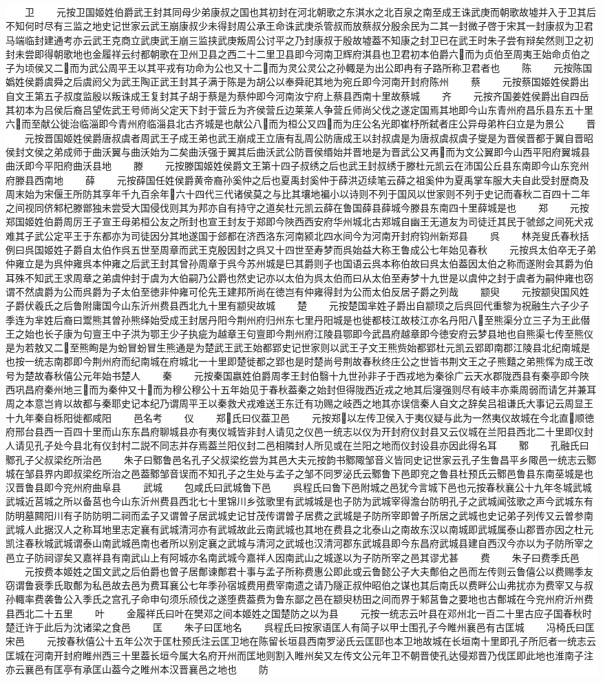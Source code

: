 　　卫
　　元按卫国姬姓伯爵武王封其同母少弟康叔之国也其初封在河北朝歌之东淇水之北百泉之南至成王诛武庚而朝歌故墟并入于卫其后不知何时尽有三监之地史记世家云武王崩康叔少未得封周公承王命诛武庚杀管叔而放蔡叔分殷余民为二其一封微子啓于宋其一封康叔为卫君马端临封建通考亦云武王克商立武庚武王崩三监挟武庚叛周公讨平之乃封康叔于殷故墟葢不知康之封卫已在武王时朱子尝有辩矣然则卫之初封未尝即得朝歌地也金履祥云纣都朝歌在卫州卫县之西二十二里卫县即今河南卫辉府淇县也卫君初本伯爵六而为贞伯至周夷王始命贞伯之子为顷侯又二而为武公周平王以其平戎有功命为公也又十二而为灵公灵公之孙輙是为出公即冉有子路所称卫君者也
　　陈
　　元按陈国嬀姓侯爵虞舜之后虞阏父为武王陶正武王封其子满于陈是为胡公以奉舜祀其地为宛丘即今河南开封府陈州
　　蔡
　　元按蔡国姬姓侯爵出自文王第五子叔度监殷以叛诛成王复封其子胡于蔡是为蔡仲即今河南汝宁府上蔡县西南十里故蔡城
　　齐
　　元按齐国姜姓侯爵出自四岳其初本为吕侯后裔吕望佐武王号师尚父定天下封于营丘为齐侯营丘边莱莱人争营丘师尚父伐之遂定国焉其地即今山东青州府昌乐县东五十里六而至献公徙治临淄即今青州府临淄县北古齐城是也献公八而为桓公又四而为庄公名光即崔杼所弑者庄公异母弟杵臼立是为景公
　　晋
　　元按晋国姬姓侯爵唐叔虞者周武王子成王弟也武王崩成王立唐有乱周公防唐成王以封叔虞是为唐叔虞叔虞子燮是为晋侯晋都于翼自晋昭侯封文侯之弟成师于曲沃翼与曲沃始为二矣曲沃强于翼其后曲沃武公防晋侯缗始并晋地是为晋武公又再而为文公翼即今山西平阳府翼城县曲沃即今平阳府曲沃县地
　　滕
　　元按滕国姬姓侯爵文王第十四子叔绣之后也武王封叔绣于滕杜元凯云在沛国公丘县东南即今山东兖州府滕县西南地
　　薛
　　元按薛国任姓侯爵黄帝裔孙奚仲之后也夏禹封奚仲于薛洪迈续笔云薛之祖奚仲为夏禹掌车服大夫自此受封歴商及周末始为宋偃王所防其享年千九百余年六十四代三代诸侯莫之与比其壤地褊小以诗则不列于国风以世家则不列于史记而春秋二百四十二年之间视同侪邾杞滕鄫独未尝受大国侵伐则其为邦亦自有持守之道矣杜元凯云薛在鲁国薛县薛城今滕县东南四十里薛城是也
　　郑
　　元按郑国姬姓伯爵周厉王子宣王母弟桓公友之所封也宣王封友于郑即今陜西西安府华州城北古郑城自幽王无道友为司徒迁其民于虢郐之间死犬戎难其子武公定平王于东都亦为司徒因分其地遂国于郐都在济西洛东河南颍北四水间今为河南开封府钧州新郑县
　　呉
　　林尧叟氏春秋括例曰呉国姬姓子爵自太伯作呉五世至周章而武王克殷因封之呉又十四世至寿梦而呉始益大称王鲁成公七年始见春秋
　　元按呉太伯卒无子弟仲雍立是为呉仲雍呉本仲雍之后武王封其曾孙周章于呉今苏州城是巳其爵则子也国语云呉本称伯故曰呉太伯葢因太伯之称而遂附会其爵为伯耳殊不知武王求周章之弟虞仲封于虞为大伯嗣乃公爵也然史记亦以太伯为呉太伯而曰从太伯至寿梦十九世是以虞仲之封于虞者为嗣仲雍也窃谓不然虞爵为公而呉爵为子太伯至徳非仲雍可伦先王建邦所尚在徳岂有仲雍得封为公而太伯反居子爵之列哉
　　颛臾
　　元按颛臾国风姓子爵伏羲氏之后鲁附庸国今山东沂州费县西北九十里有颛臾故城
　　楚
　　元按楚国芈姓子爵出自颛顼之后呉回代重黎为祝融生六子少子季连为芈姓后裔曰鬻熊其曽孙熊绎始受成王封居丹阳今荆州府归州东七里丹阳城是也徙都枝江故枝江亦名丹阳八至熊渠分立三子为王此僣王之始也长子康为句亶王中子洪为鄂王少子执疵为越章王句亶即今荆州府江陵县鄂即今武昌府越章即今徳安府云梦县地也自熊渠七传至熊仪是为若敖又二至熊眴是为蚡冒蚡冒生熊通是为楚武王武王始都郢史记世家则以武王子文王熊赀始都郢杜元凯云郢即南郡江陵县北纪南城是也按一统志南郡即今荆州府而纪南城在府城北一十里即楚徙都之郢也是时楚尚号荆故春秋终庄公之世皆书荆文王之子熊囏之弟熊恽为成王改号为楚故春秋僖公元年始书楚人
　　秦
　　元按秦国嬴姓伯爵周孝王封伯翳十九世孙非子于西戎地为秦徐广云天水郡陇西县有秦亭即今陜西巩昌府秦州地三而为秦仲又十而为穆公穆公十五年始见于春秋葢秦之始封但得陇西近戎之地其后寖强则尽有岐丰亦乘周弱而请乞并兼耳周之本意岂肯以故都与秦耶史记本纪乃谓周平王以秦救犬戎难送王东迁有功赐之岐西之地其亦误信秦人自文之辞矣吕祖谦氏大事记云周显王十九年秦自栎阳徙都咸阳
　　邑名考
　　仪
　　郑氏曰仪葢卫邑
　　元按郑以左传卫侯入于夷仪疑与此为一然夷仪故城在今北直顺徳府邢台县西一百四十里而山东东昌府聊城县亦有夷仪城皆非封人请见之仪邑一统志以仪为开封府仪封县又云仪城在兰阳县西北二十里即仪封人请见孔子处今县北有仪封村二説不同志并存焉葢兰阳仪封二邑相隣封人所见或在兰阳之地而仪封设县亦因此得名耳
　　鄹
　　孔融氏曰鄹孔子父叔梁纥所治邑
　　朱子曰鄹鲁邑名孔子父叔梁纥尝为其邑大夫元按韵书鄹陬邹音义皆同史记世家云孔子生鲁昌平乡陬邑一统志云鄹城在邹县界内即叔梁纥所治之邑葢鄹邹音误而不知孔子之生处与孟子之邹不同罗泌氏云鄹鲁下邑即兖之鲁县杜预氏云鄹邑鲁县东南莝城是也汉晋鲁县即今兖州府曲阜县
　　武城
　　包咸氏曰武城鲁下邑
　　呉程氏曰鲁下邑附城之邑犹今言城下邑也元按春秋襄公十九年冬城武城武城近莒城之所以备莒也今山东沂州费县西北七十里锦川乡弦歌里有武城城是也子防为武城宰得澹台防明孔子之武城闻弦歌之声今武城东有防明墓闗阳川有子防防明二祠而孟子又谓曽子居武城史记甘茂传谓曽子居费之武城是子防所宰即曽子所居之武城也史记弟子列传又云曽参南武城人此据汉人之称耳地里志定襄有武城清河亦有武城故此云南武城也其地在费县之北泰山之南故东汉以南城即武城属泰山郡晋亦因之杜元凯注春秋城武城谓泰山南武城邑南也者所以别定襄之武城与清河之武城也汉清河郡东武城县即今东昌府武城县建自西汉今亦以为子防所宰之邑立子防祠谬矣又嘉祥县有南武山上有阿城亦名南武城今嘉祥人因南武山之城遂以为子防所宰之邑其谬尤甚
　　费
　　朱子曰费季氏邑
　　元按费本姬姓之国文武之后伯爵也曽子居鄪谏鄪君十事与孟子所称费惠公即此或云鲁懿公子大夫鄪伯之邑而左传则云鲁僖公以费赐季友窃谓鲁衰季氏取鄪为私邑故去邑为费耳襄公七年季孙宿城费用费宰南遗之请乃隧正叔仲昭伯之谋也其后南氏以费畔公山弗扰亦为费宰又与叔孙輙率费袭鲁公入季氏之宫孔子命申句须乐颀伐之遂堕费葢费为鲁东鄙之邑在颛臾枋田之间而界于邾莒鲁之要地也古鄪城在今兖州府沂州费县西北二十五里
　　叶
　　金履祥氏曰叶在樊邓之间本姬姓之国楚防之以为县
　　元按一统志云叶县在邓州北一百二十里古应子国春秋时楚迁许于此后为沈诸梁之食邑
　　匡
　　朱子曰匡地名
　　呉程氏曰按家语匡人有简子以甲士围孔子今睢州襄邑有古匡城
　　冯椅氏曰匡宋邑
　　元按春秋僖公十五年公次于匡杜预氏注云匡卫地在陈留长垣县西南罗泌氏云匡邼也本卫地故城在长垣南十里即孔子所厄者一统志云匡城在河南开封府睢州西三十里葢长垣今属大名府开州而匡地则割入睢州矣又左传文公元年卫不朝晋使孔达侵郑晋乃伐匡即此地也淮南子注亦云襄邑有匡亭有承匡山葢今之睢州本汉晋襄邑之地也
　　防